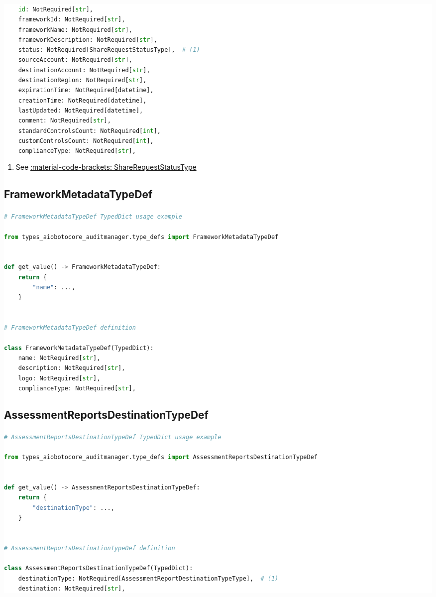 ```python
    id: NotRequired[str],
    frameworkId: NotRequired[str],
    frameworkName: NotRequired[str],
    frameworkDescription: NotRequired[str],
    status: NotRequired[ShareRequestStatusType],  # (1)
    sourceAccount: NotRequired[str],
    destinationAccount: NotRequired[str],
    destinationRegion: NotRequired[str],
    expirationTime: NotRequired[datetime],
    creationTime: NotRequired[datetime],
    lastUpdated: NotRequired[datetime],
    comment: NotRequired[str],
    standardControlsCount: NotRequired[int],
    customControlsCount: NotRequired[int],
    complianceType: NotRequired[str],
```

1. See [:material-code-brackets: ShareRequestStatusType](./literals.md#sharerequeststatustype) 
## FrameworkMetadataTypeDef

```python
# FrameworkMetadataTypeDef TypedDict usage example

from types_aiobotocore_auditmanager.type_defs import FrameworkMetadataTypeDef


def get_value() -> FrameworkMetadataTypeDef:
    return {
        "name": ...,
    }


# FrameworkMetadataTypeDef definition

class FrameworkMetadataTypeDef(TypedDict):
    name: NotRequired[str],
    description: NotRequired[str],
    logo: NotRequired[str],
    complianceType: NotRequired[str],
```

## AssessmentReportsDestinationTypeDef

```python
# AssessmentReportsDestinationTypeDef TypedDict usage example

from types_aiobotocore_auditmanager.type_defs import AssessmentReportsDestinationTypeDef


def get_value() -> AssessmentReportsDestinationTypeDef:
    return {
        "destinationType": ...,
    }


# AssessmentReportsDestinationTypeDef definition

class AssessmentReportsDestinationTypeDef(TypedDict):
    destinationType: NotRequired[AssessmentReportDestinationTypeType],  # (1)
    destination: NotRequired[str],
```
